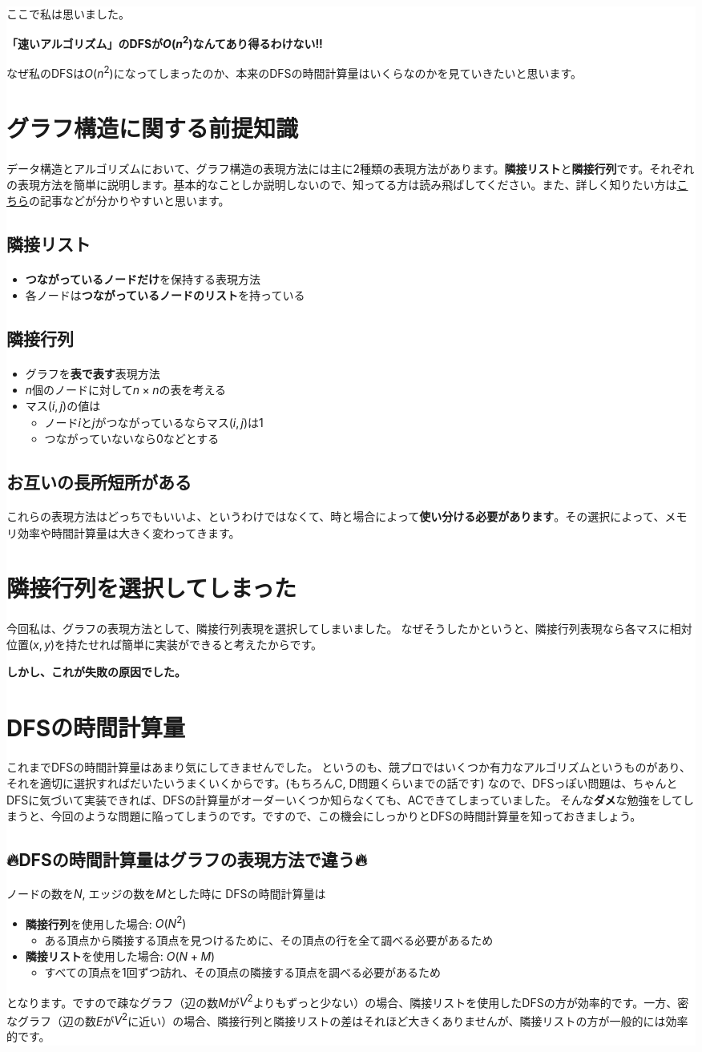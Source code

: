 ここで私は思いました。

**「速いアルゴリズム」のDFSが$O(n^2)$なんてあり得るわけない!!**

なぜ私のDFSは$O(n^2)$になってしまったのか、本来のDFSの時間計算量はいくらなのかを見ていきたいと思います。

# グラフ構造に関する前提知識
データ構造とアルゴリズムにおいて、グラフ構造の表現方法には主に2種類の表現方法があります。**隣接リスト**と**隣接行列**です。それぞれの表現方法を簡単に説明します。基本的なことしか説明しないので、知ってる方は読み飛ばしてください。また、詳しく知りたい方は[こちら](https://qiita.com/ell/items/2a327fe021fb7dafe07a)の記事などが分かりやすいと思います。

## 隣接リスト
- **つながっているノードだけ**を保持する表現方法
- 各ノードは**つながっているノードのリスト**を持っている

## 隣接行列
- グラフを**表で表す**表現方法
- $n$個のノードに対して$n \times n$の表を考える
- マス$(i, j)$の値は
  - ノード$i$と$j$がつながっているならマス$(i, j)$は$1$
  - つながっていないなら$0$などとする

## お互いの長所短所がある
これらの表現方法はどっちでもいいよ、というわけではなくて、時と場合によって**使い分ける必要があります**。その選択によって、メモリ効率や時間計算量は大きく変わってきます。

# 隣接行列を選択してしまった
今回私は、グラフの表現方法として、隣接行列表現を選択してしまいました。
なぜそうしたかというと、隣接行列表現なら各マスに相対位置$(x, y)$を持たせれば簡単に実装ができると考えたからです。

**しかし、これが失敗の原因でした。**

# DFSの時間計算量
これまでDFSの時間計算量はあまり気にしてきませんでした。
というのも、競プロではいくつか有力なアルゴリズムというものがあり、それを適切に選択すればだいたいうまくいくからです。(もちろんC, D問題くらいまでの話です)
なので、DFSっぽい問題は、ちゃんとDFSに気づいて実装できれば、DFSの計算量がオーダーいくつか知らなくても、ACできてしまっていました。
そんな**ダメ**な勉強をしてしまうと、今回のような問題に陥ってしまうのです。ですので、この機会にしっかりとDFSの時間計算量を知っておきましょう。

## 🔥DFSの時間計算量はグラフの表現方法で違う🔥

ノードの数を$N$, エッジの数を$M$とした時に
DFSの時間計算量は

- **隣接行列**を使用した場合: $O(N^2)$
  - ある頂点から隣接する頂点を見つけるために、その頂点の行を全て調べる必要があるため
- **隣接リスト**を使用した場合: $O(N+M)$
  - すべての頂点を1回ずつ訪れ、その頂点の隣接する頂点を調べる必要があるため

となります。ですので疎なグラフ（辺の数$M$が$V^2$よりもずっと少ない）の場合、隣接リストを使用したDFSの方が効率的です。一方、密なグラフ（辺の数$E$が$V^2$に近い）の場合、隣接行列と隣接リストの差はそれほど大きくありませんが、隣接リストの方が一般的には効率的です。
